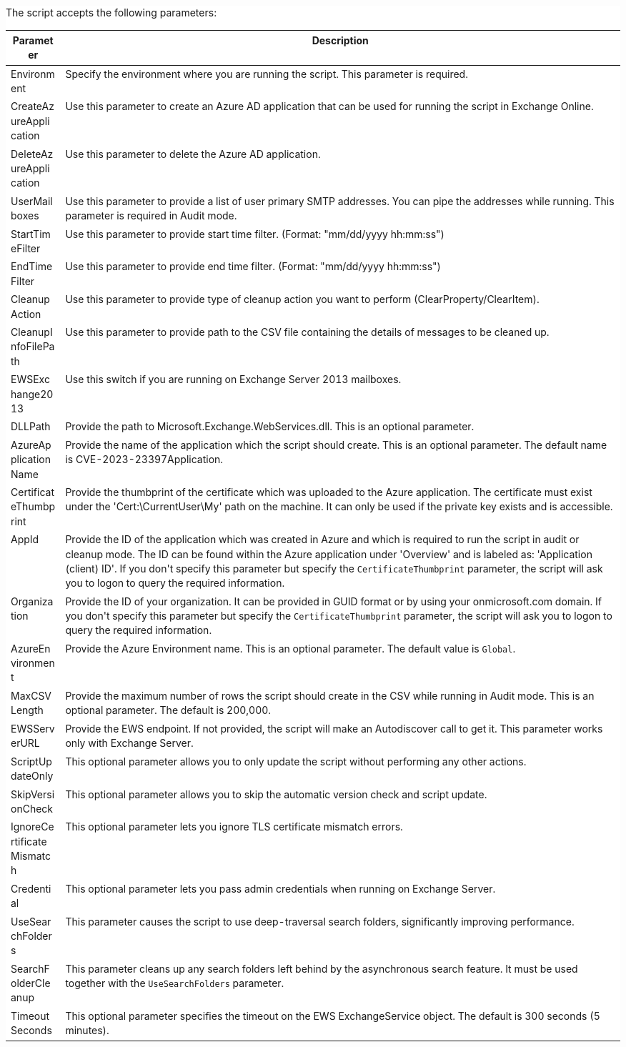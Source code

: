 The script accepts the following parameters:

Parameter | Description
----------|------------
Environment | Specify the environment where you are running the script. This parameter is required.
CreateAzureApplication | Use this parameter to create an Azure AD application that can be used for running the script in Exchange Online.
DeleteAzureApplication | Use this parameter to delete the Azure AD application.
UserMailboxes | Use this parameter to provide a list of user primary SMTP addresses. You can pipe the addresses while running. This parameter is required in Audit mode.
StartTimeFilter | Use this parameter to provide start time filter. (Format: "mm/dd/yyyy hh:mm:ss")
EndTimeFilter | Use this parameter to provide end time filter. (Format: "mm/dd/yyyy hh:mm:ss")
CleanupAction | Use this parameter to provide type of cleanup action you want to perform (ClearProperty/ClearItem).
CleanupInfoFilePath | Use this parameter to provide path to the CSV file containing the details of messages to be cleaned up.
EWSExchange2013 | Use this switch if you are running on Exchange Server 2013 mailboxes.
DLLPath | Provide the path to Microsoft.Exchange.WebServices.dll. This is an optional parameter.
AzureApplicationName | Provide the name of the application which the script should create. This is an optional parameter. The default name is CVE-2023-23397Application.
CertificateThumbprint | Provide the thumbprint of the certificate which was uploaded to the Azure application. The certificate must exist under the 'Cert:\CurrentUser\My' path on the machine. It can only be used if the private key exists and is accessible.
AppId | Provide the ID of the application which was created in Azure and which is required to run the script in audit or cleanup mode. The ID can be found within the Azure application under 'Overview' and is labeled as: 'Application (client) ID'. If you don't specify this parameter but specify the `CertificateThumbprint` parameter, the script will ask you to logon to query the required information.
Organization | Provide the ID of your organization. It can be provided in GUID format or by using your onmicrosoft.com domain. If you don't specify this parameter but specify the `CertificateThumbprint` parameter, the script will ask you to logon to query the required information.
AzureEnvironment | Provide the Azure Environment name. This is an optional parameter. The default value is `Global`.
MaxCSVLength | Provide the maximum number of rows the script should create in the CSV while running in Audit mode. This is an optional parameter. The default is 200,000.
EWSServerURL | Provide the EWS endpoint. If not provided, the script will make an Autodiscover call to get it. This parameter works only with Exchange Server.
ScriptUpdateOnly | This optional parameter allows you to only update the script without performing any other actions.
SkipVersionCheck | This optional parameter allows you to skip the automatic version check and script update.
IgnoreCertificateMismatch | This optional parameter lets you ignore TLS certificate mismatch errors.
Credential | This optional parameter lets you pass admin credentials when running on Exchange Server.
UseSearchFolders | This parameter causes the script to use deep-traversal search folders, significantly improving performance.
SearchFolderCleanup | This parameter cleans up any search folders left behind by the asynchronous search feature. It must be used together with the `UseSearchFolders` parameter.
TimeoutSeconds | This optional parameter specifies the timeout on the EWS ExchangeService object. The default is 300 seconds (5 minutes).
